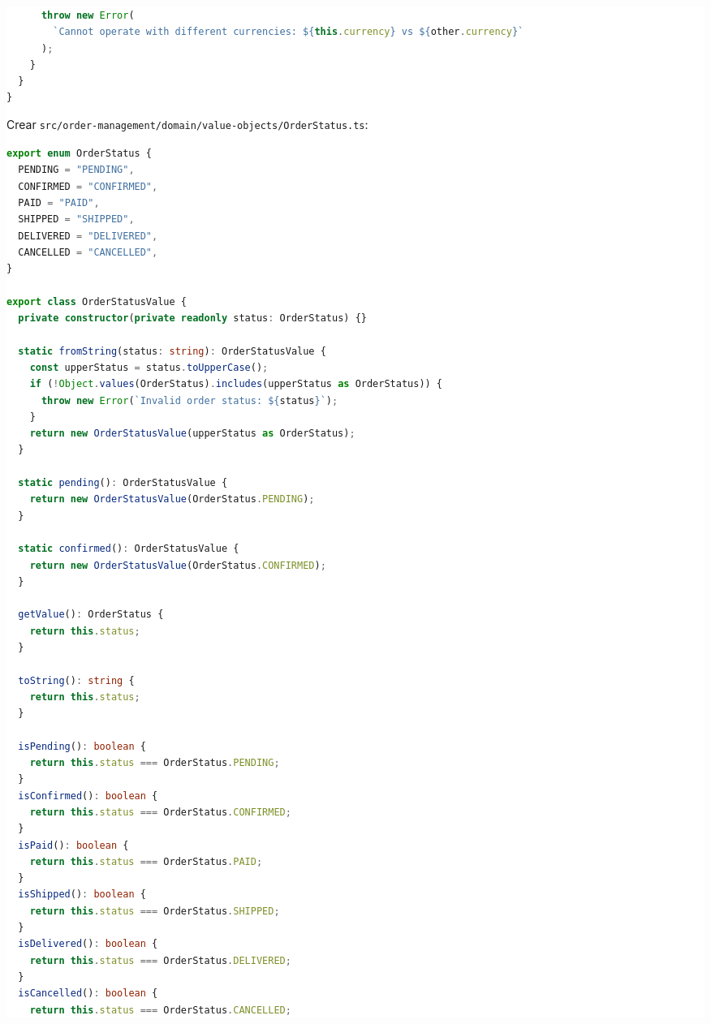 ```typescript
      throw new Error(
        `Cannot operate with different currencies: ${this.currency} vs ${other.currency}`
      );
    }
  }
}
```

Crear `src/order-management/domain/value-objects/OrderStatus.ts`:

```typescript
export enum OrderStatus {
  PENDING = "PENDING",
  CONFIRMED = "CONFIRMED",
  PAID = "PAID",
  SHIPPED = "SHIPPED",
  DELIVERED = "DELIVERED",
  CANCELLED = "CANCELLED",
}

export class OrderStatusValue {
  private constructor(private readonly status: OrderStatus) {}

  static fromString(status: string): OrderStatusValue {
    const upperStatus = status.toUpperCase();
    if (!Object.values(OrderStatus).includes(upperStatus as OrderStatus)) {
      throw new Error(`Invalid order status: ${status}`);
    }
    return new OrderStatusValue(upperStatus as OrderStatus);
  }

  static pending(): OrderStatusValue {
    return new OrderStatusValue(OrderStatus.PENDING);
  }

  static confirmed(): OrderStatusValue {
    return new OrderStatusValue(OrderStatus.CONFIRMED);
  }

  getValue(): OrderStatus {
    return this.status;
  }

  toString(): string {
    return this.status;
  }

  isPending(): boolean {
    return this.status === OrderStatus.PENDING;
  }
  isConfirmed(): boolean {
    return this.status === OrderStatus.CONFIRMED;
  }
  isPaid(): boolean {
    return this.status === OrderStatus.PAID;
  }
  isShipped(): boolean {
    return this.status === OrderStatus.SHIPPED;
  }
  isDelivered(): boolean {
    return this.status === OrderStatus.DELIVERED;
  }
  isCancelled(): boolean {
    return this.status === OrderStatus.CANCELLED;
```